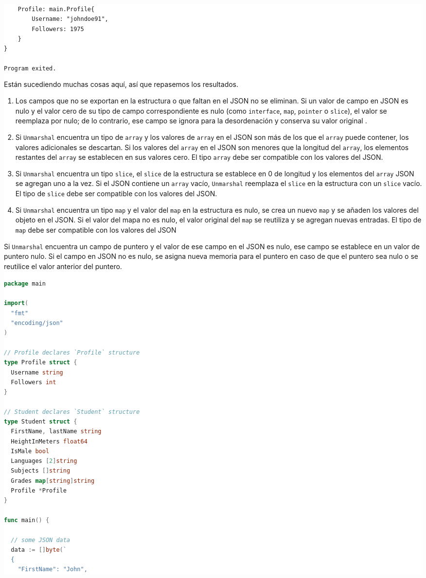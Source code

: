 ```shell
    Profile: main.Profile{
        Username: "johndoe91",
        Followers: 1975
    }
}

Program exited.
```

Están sucediendo muchas cosas aquí, así que repasemos los resultados.

  1. Los campos que no se exportan en la estructura o que faltan en el JSON no se eliminan. Si un valor de campo en JSON es nulo y el valor cero de su tipo de campo correspondiente es nulo (como `interface`, `map`, `pointer` o `slice`), el valor se reemplaza por nulo; de lo contrario, ese campo se ignora para la desordenación y conserva su valor original .

  2. Si `Unmarshal` encuentra un tipo de `array` y los valores de `array` en el JSON son más de los que el `array` puede contener, los valores adicionales se descartan. Si los valores del `array` en el JSON son menores que la longitud del `array`, los elementos restantes del `array` se establecen en sus valores cero. El tipo `array` debe ser compatible con los valores del JSON.

  3. Si `Unmarshal` encuentra un tipo `slice`, el `slice` de la estructura se establece en 0 de longitud y los elementos del `array` JSON se agregan uno a la vez. Si el JSON contiene un `array` vacío, `Unmarshal` reemplaza el `slice` en la estructura con un `slice` vacío. El tipo de `slice` debe ser compatible con los valores del JSON.

  4. Si `Unmarshal` encuentra un tipo `map` y el valor del  `map` en la estructura es nulo, se crea un nuevo  `map`  y se añaden los valores del objeto en el JSON. Si el valor del mapa no es nulo, el valor original del `map` se reutiliza y se agregan nuevas entradas. El tipo de `map` debe ser compatible con los valores del JSON

Si `Unmarshal` encuentra un campo de puntero y el valor de ese campo en el JSON es nulo, ese campo se establece en un valor de puntero nulo. Si el campo en JSON no es nulo, se asigna nueva memoria para el puntero en caso de que el puntero sea nulo o se reutilice el valor anterior del puntero.

```go
package main

import(
  "fmt"
  "encoding/json"
)

// Profile declares `Profile` structure
type Profile struct {
  Username string
  Followers int
}

// Student declares `Student` structure
type Student struct {
  FirstName, lastName string
  HeightInMeters float64
  IsMale bool
  Languages [2]string
  Subjects []string
  Grades map[string]string
  Profile *Profile
}

func main() {

  // some JSON data
  data := []byte(`
  {
    "FirstName": "John",
```